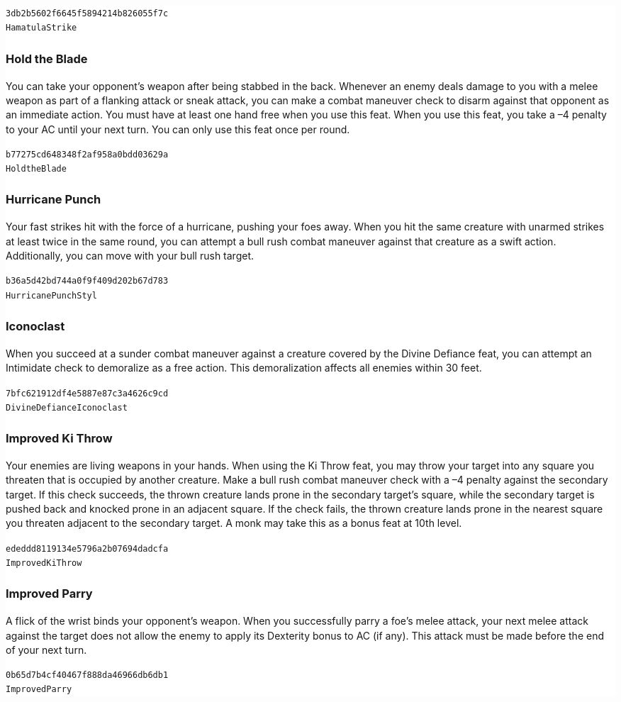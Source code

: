 `3db2b5602f6645f5894214b826055f7c`  
`HamatulaStrike`  

### Hold the Blade

You can take your opponent’s weapon after being stabbed in the back. Whenever an enemy deals damage to you with a melee weapon as part of a flanking attack or sneak attack, you can make a combat maneuver check to disarm against that opponent as an immediate action. You must have at least one hand free when you use this feat. When you use this feat, you take a –4 penalty to your AC until your next turn. You can only use this feat once per round.

`b77275cd648348f2af958a0bdd03629a`  
`HoldtheBlade`  

### Hurricane Punch

Your fast strikes hit with the force of a hurricane, pushing your foes away. When you hit the same creature with unarmed strikes at least twice in the same round, you can attempt a bull rush combat maneuver against that creature as a swift action. Additionally, you can move with your bull rush target.

`b36a5d42bd744a0f9f409d202b67d783`  
`HurricanePunchStyl`  

### Iconoclast

When you succeed at a sunder combat maneuver against a creature covered by the Divine Defiance feat, you can attempt an Intimidate check to demoralize as a free action. This demoralization affects all enemies within 30 feet.

`7bfc621912df4e5887e87c3a4626c9cd`  
`DivineDefianceIconoclast`  

### Improved Ki Throw

Your enemies are living weapons in your hands. When using the Ki Throw feat, you may throw your target into any square you threaten that is occupied by another creature. Make a bull rush combat maneuver check with a –4 penalty against the secondary target. If this check succeeds, the thrown creature lands prone in the secondary target’s square, while the secondary target is pushed back and knocked prone in an adjacent square. If the check fails, the thrown creature lands prone in the nearest square you threaten adjacent to the secondary target. A monk may take this as a bonus feat at 10th level.

`ededdd8119134e5796a2b07694dadcfa`  
`ImprovedKiThrow`  

### Improved Parry

A flick of the wrist binds your opponent’s weapon. When you successfully parry a foe’s melee attack, your next melee attack against the target does not allow the enemy to apply its Dexterity bonus to AC (if any). This attack must be made before the end of your next turn.

`0b65d7b4cf40467f888da46966db6db1`  
`ImprovedParry`  
